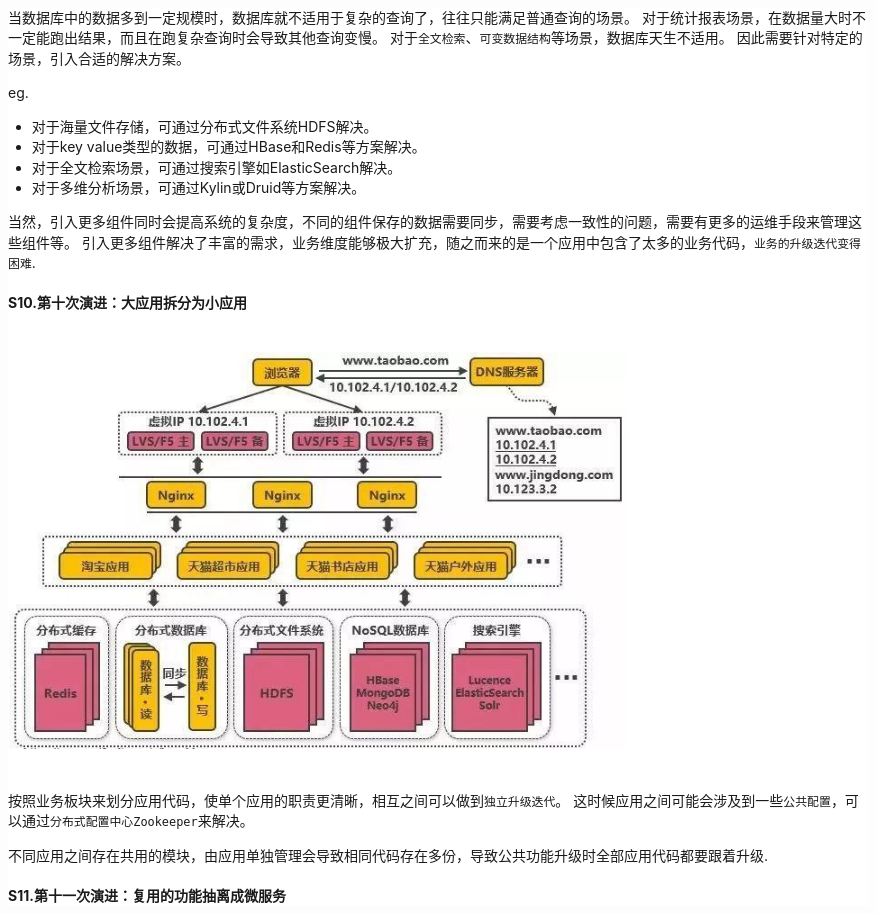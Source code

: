 当数据库中的数据多到一定规模时，数据库就不适用于复杂的查询了，往往只能满足普通查询的场景。
对于统计报表场景，在数据量大时不一定能跑出结果，而且在跑复杂查询时会导致其他查询变慢。
对于`全文检索`、`可变数据结构`等场景，数据库天生不适用。
因此需要针对特定的场景，引入合适的解决方案。

eg.

 - 对于海量文件存储，可通过分布式文件系统HDFS解决。
 - 对于key value类型的数据，可通过HBase和Redis等方案解决。
 - 对于全文检索场景，可通过搜索引擎如ElasticSearch解决。
 - 对于多维分析场景，可通过Kylin或Druid等方案解决。

当然，引入更多组件同时会提高系统的复杂度，不同的组件保存的数据需要同步，需要考虑一致性的问题，需要有更多的运维手段来管理这些组件等。
引入更多组件解决了丰富的需求，业务维度能够极大扩充，随之而来的是一个应用中包含了太多的业务代码，`业务的升级迭代变得困难`.

#### S10.第十次演进：大应用拆分为小应用

![](.source_images/projects/00e85ed8.png)

按照业务板块来划分应用代码，使单个应用的职责更清晰，相互之间可以做到`独立升级迭代`。
这时候应用之间可能会涉及到一些`公共配置`，可以通过`分布式配置中心Zookeeper`来解决。

不同应用之间存在共用的模块，由应用单独管理会导致相同代码存在多份，导致公共功能升级时全部应用代码都要跟着升级.

#### S11.第十一次演进：复用的功能抽离成微服务
